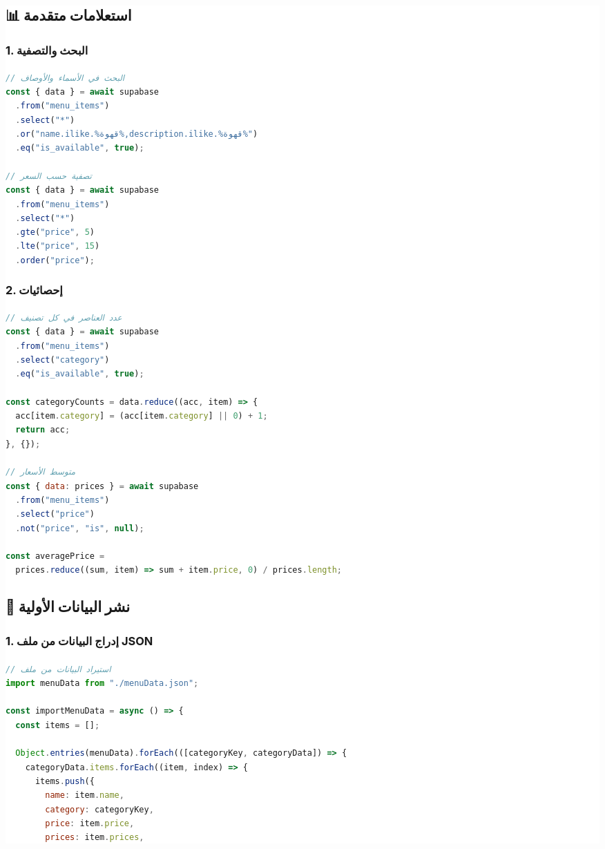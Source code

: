 ## 📊 استعلامات متقدمة

### 1. البحث والتصفية

```javascript
// البحث في الأسماء والأوصاف
const { data } = await supabase
  .from("menu_items")
  .select("*")
  .or("name.ilike.%قهوة%,description.ilike.%قهوة%")
  .eq("is_available", true);

// تصفية حسب السعر
const { data } = await supabase
  .from("menu_items")
  .select("*")
  .gte("price", 5)
  .lte("price", 15)
  .order("price");
```

### 2. إحصائيات

```javascript
// عدد العناصر في كل تصنيف
const { data } = await supabase
  .from("menu_items")
  .select("category")
  .eq("is_available", true);

const categoryCounts = data.reduce((acc, item) => {
  acc[item.category] = (acc[item.category] || 0) + 1;
  return acc;
}, {});

// متوسط الأسعار
const { data: prices } = await supabase
  .from("menu_items")
  .select("price")
  .not("price", "is", null);

const averagePrice =
  prices.reduce((sum, item) => sum + item.price, 0) / prices.length;
```

## 🚀 نشر البيانات الأولية

### 1. إدراج البيانات من ملف JSON

```javascript
// استيراد البيانات من ملف
import menuData from "./menuData.json";

const importMenuData = async () => {
  const items = [];

  Object.entries(menuData).forEach(([categoryKey, categoryData]) => {
    categoryData.items.forEach((item, index) => {
      items.push({
        name: item.name,
        category: categoryKey,
        price: item.price,
        prices: item.prices,
```